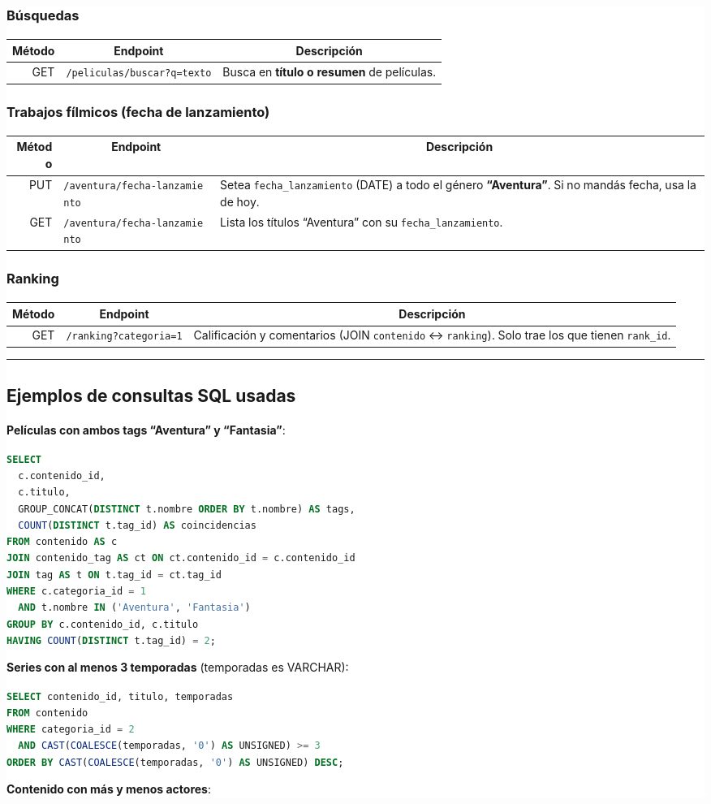 ### Búsquedas

| Método | Endpoint                    | Descripción                                 |
| -----: | --------------------------- | ------------------------------------------- |
|    GET | `/peliculas/buscar?q=texto` | Busca en **título o resumen** de películas. |

### Trabajos fílmicos (fecha de lanzamiento)

| Método | Endpoint                      | Descripción                                                                                          |
| -----: | ----------------------------- | ---------------------------------------------------------------------------------------------------- |
|    PUT | `/aventura/fecha-lanzamiento` | Setea `fecha_lanzamiento` (DATE) a todo el género **“Aventura”**. Si no mandás fecha, usa la de hoy. |
|    GET | `/aventura/fecha-lanzamiento` | Lista los títulos “Aventura” con su `fecha_lanzamiento`.                                             |

### Ranking

| Método | Endpoint               | Descripción                                                                                    |
| -----: | ---------------------- | ---------------------------------------------------------------------------------------------- |
|    GET | `/ranking?categoria=1` | Calificación y comentarios (JOIN `contenido` ↔ `ranking`). Solo trae los que tienen `rank_id`. |

---

## Ejemplos de consultas SQL usadas

**Películas con ambos tags “Aventura” y “Fantasia”**:

```sql
SELECT 
  c.contenido_id,
  c.titulo,
  GROUP_CONCAT(DISTINCT t.nombre ORDER BY t.nombre) AS tags,
  COUNT(DISTINCT t.tag_id) AS coincidencias
FROM contenido AS c
JOIN contenido_tag AS ct ON ct.contenido_id = c.contenido_id
JOIN tag AS t ON t.tag_id = ct.tag_id
WHERE c.categoria_id = 1
  AND t.nombre IN ('Aventura', 'Fantasia')
GROUP BY c.contenido_id, c.titulo
HAVING COUNT(DISTINCT t.tag_id) = 2;
```

**Series con al menos 3 temporadas** (temporadas es VARCHAR):

```sql
SELECT contenido_id, titulo, temporadas
FROM contenido
WHERE categoria_id = 2
  AND CAST(COALESCE(temporadas, '0') AS UNSIGNED) >= 3
ORDER BY CAST(COALESCE(temporadas, '0') AS UNSIGNED) DESC;
```

**Contenido con más y menos actores**:
